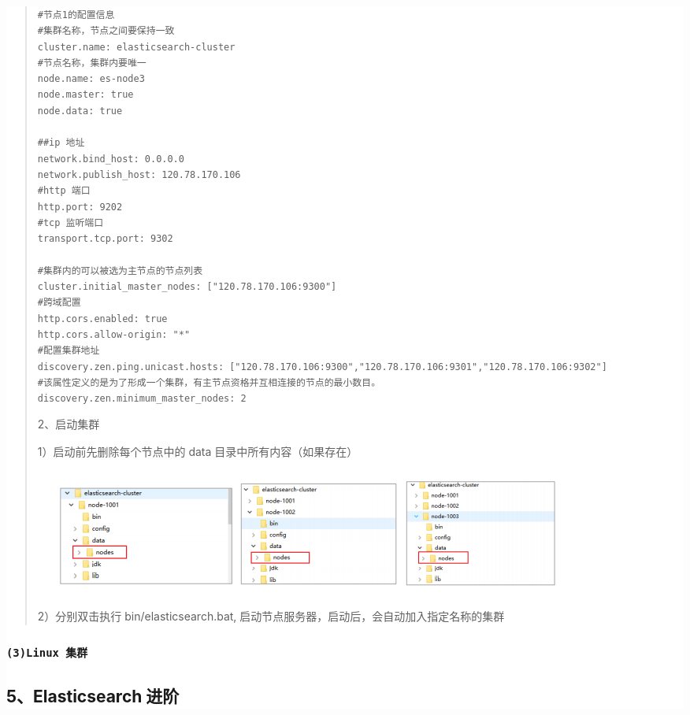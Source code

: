 >  ```shell
>  #节点1的配置信息
>  #集群名称，节点之间要保持一致
>  cluster.name: elasticsearch-cluster
>  #节点名称，集群内要唯一
>  node.name: es-node3
>  node.master: true
>  node.data: true
>  
>  ##ip 地址
>  network.bind_host: 0.0.0.0
>  network.publish_host: 120.78.170.106
>  #http 端口
>  http.port: 9202
>  #tcp 监听端口
>  transport.tcp.port: 9302
>  
>  #集群内的可以被选为主节点的节点列表
>  cluster.initial_master_nodes: ["120.78.170.106:9300"]
>  #跨域配置
>  http.cors.enabled: true
>  http.cors.allow-origin: "*"
>  #配置集群地址
>  discovery.zen.ping.unicast.hosts: ["120.78.170.106:9300","120.78.170.106:9301","120.78.170.106:9302"]
>  #该属性定义的是为了形成一个集群，有主节点资格并互相连接的节点的最小数目。
>  discovery.zen.minimum_master_nodes: 2
>  ```
>
>  
>
>2、启动集群
>
>1）启动前先删除每个节点中的 data 目录中所有内容（如果存在）
>
>![image-20210727175539936](images/image-20210727175539936.png)
>
>2）分别双击执行 bin/elasticsearch.bat, 启动节点服务器，启动后，会自动加入指定名称的集群

### `(3)Linux 集群`



## 5、Elasticsearch 进阶
